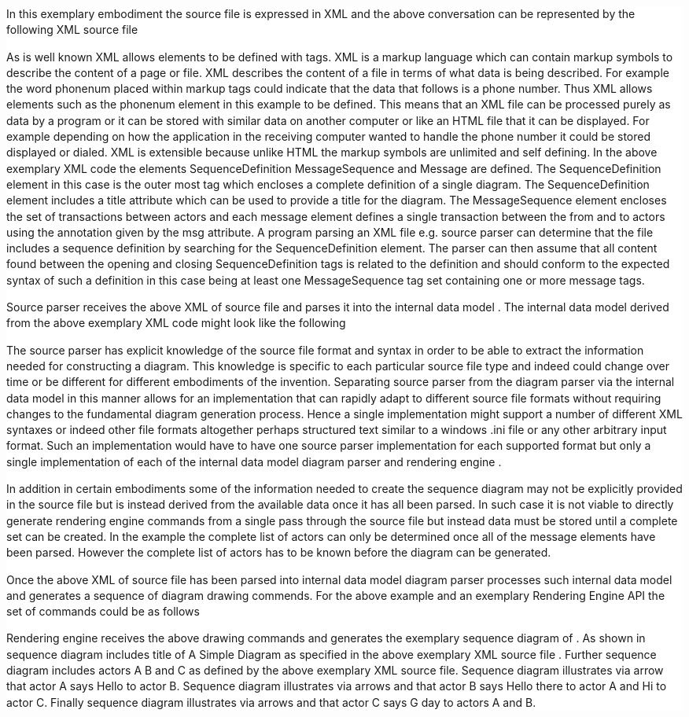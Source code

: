 In this exemplary embodiment the source file is expressed in XML and the above conversation can be represented by the following XML source file 

As is well known XML allows elements to be defined with tags. XML is a markup language which can contain markup symbols to describe the content of a page or file. XML describes the content of a file in terms of what data is being described. For example the word phonenum placed within markup tags could indicate that the data that follows is a phone number. Thus XML allows elements such as the phonenum element in this example to be defined. This means that an XML file can be processed purely as data by a program or it can be stored with similar data on another computer or like an HTML file that it can be displayed. For example depending on how the application in the receiving computer wanted to handle the phone number it could be stored displayed or dialed. XML is extensible because unlike HTML the markup symbols are unlimited and self defining. In the above exemplary XML code the elements SequenceDefinition MessageSequence and Message are defined. The SequenceDefinition element in this case is the outer most tag which encloses a complete definition of a single diagram. The SequenceDefinition element includes a title attribute which can be used to provide a title for the diagram. The MessageSequence element encloses the set of transactions between actors and each message element defines a single transaction between the from and to actors using the annotation given by the msg attribute. A program parsing an XML file e.g. source parser can determine that the file includes a sequence definition by searching for the SequenceDefinition element. The parser can then assume that all content found between the opening and closing SequenceDefinition tags is related to the definition and should conform to the expected syntax of such a definition in this case being at least one MessageSequence tag set containing one or more message tags.

Source parser receives the above XML of source file and parses it into the internal data model . The internal data model derived from the above exemplary XML code might look like the following 

The source parser has explicit knowledge of the source file format and syntax in order to be able to extract the information needed for constructing a diagram. This knowledge is specific to each particular source file type and indeed could change over time or be different for different embodiments of the invention. Separating source parser from the diagram parser via the internal data model in this manner allows for an implementation that can rapidly adapt to different source file formats without requiring changes to the fundamental diagram generation process. Hence a single implementation might support a number of different XML syntaxes or indeed other file formats altogether perhaps structured text similar to a windows .ini file or any other arbitrary input format. Such an implementation would have to have one source parser implementation for each supported format but only a single implementation of each of the internal data model diagram parser and rendering engine .

In addition in certain embodiments some of the information needed to create the sequence diagram may not be explicitly provided in the source file but is instead derived from the available data once it has all been parsed. In such case it is not viable to directly generate rendering engine commands from a single pass through the source file but instead data must be stored until a complete set can be created. In the example the complete list of actors can only be determined once all of the message elements have been parsed. However the complete list of actors has to be known before the diagram can be generated.

Once the above XML of source file has been parsed into internal data model diagram parser processes such internal data model and generates a sequence of diagram drawing commends. For the above example and an exemplary Rendering Engine API the set of commands could be as follows 

Rendering engine receives the above drawing commands and generates the exemplary sequence diagram of . As shown in sequence diagram includes title of A Simple Diagram as specified in the above exemplary XML source file . Further sequence diagram includes actors A B and C as defined by the above exemplary XML source file. Sequence diagram illustrates via arrow that actor A says Hello to actor B. Sequence diagram illustrates via arrows and that actor B says Hello there to actor A and Hi to actor C. Finally sequence diagram illustrates via arrows and that actor C says G day to actors A and B.
